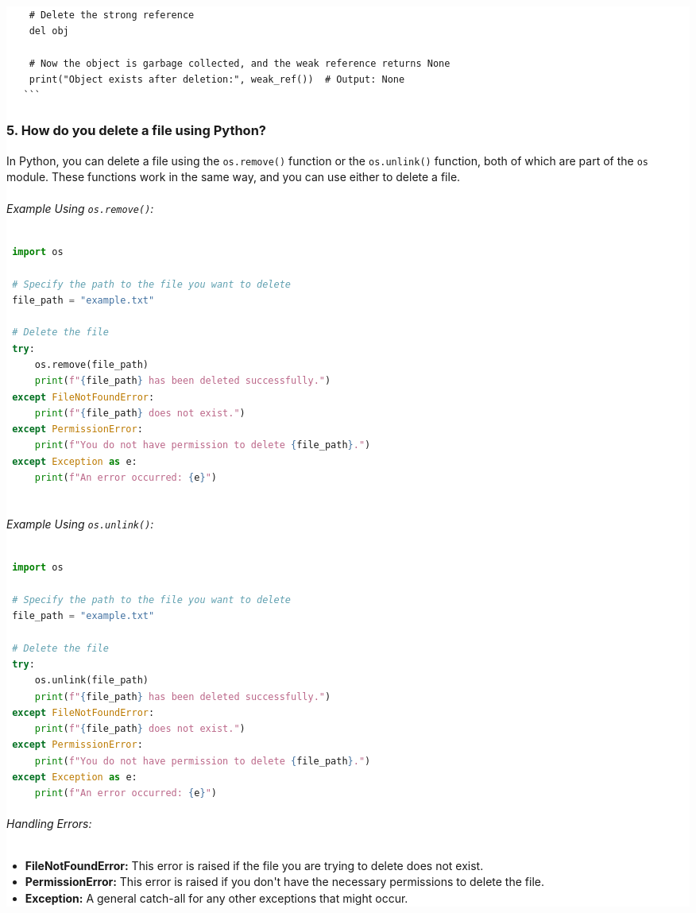         # Delete the strong reference
        del obj
        
        # Now the object is garbage collected, and the weak reference returns None
        print("Object exists after deletion:", weak_ref())  # Output: None
       ```

### 5. How do you delete a file using Python?
   In Python, you can delete a file using the `os.remove()` function or the `os.unlink()` function, 
   both of which are part of the `os` module. These functions work in the same way, and you can use either to delete 
   a file.
   ###### Example Using `os.remove()`:
   ```python
    import os
    
    # Specify the path to the file you want to delete
    file_path = "example.txt"
    
    # Delete the file
    try:
        os.remove(file_path)
        print(f"{file_path} has been deleted successfully.")
    except FileNotFoundError:
        print(f"{file_path} does not exist.")
    except PermissionError:
        print(f"You do not have permission to delete {file_path}.")
    except Exception as e:
        print(f"An error occurred: {e}")
       
   ```
   ###### Example Using `os.unlink()`:
   ```python
    import os

    # Specify the path to the file you want to delete
    file_path = "example.txt"
    
    # Delete the file
    try:
        os.unlink(file_path)
        print(f"{file_path} has been deleted successfully.")
    except FileNotFoundError:
        print(f"{file_path} does not exist.")
    except PermissionError:
        print(f"You do not have permission to delete {file_path}.")
    except Exception as e:
        print(f"An error occurred: {e}")
   ```
   ###### Handling Errors:
   * **FileNotFoundError:** This error is raised if the file you are trying to delete does not exist.
   * **PermissionError:** This error is raised if you don't have the necessary permissions to delete the file.
   * **Exception:** A general catch-all for any other exceptions that might occur.
